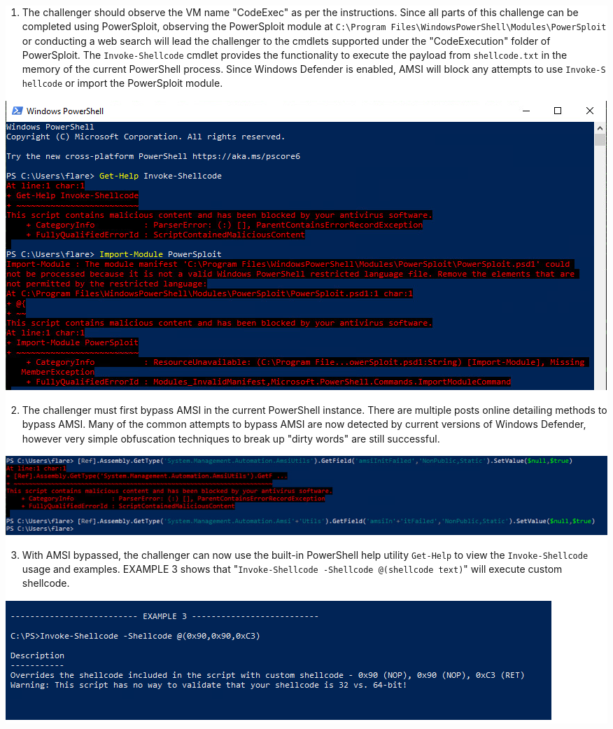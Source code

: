 1. The challenger should observe the VM name "CodeExec" as per the instructions. Since all parts of this challenge can be completed using PowerSploit, observing the PowerSploit module at `C:\Program Files\WindowsPowerShell\Modules\PowerSploit` or conducting a web search will lead the challenger to the cmdlets supported under the "CodeExecution" folder of PowerSploit. The `Invoke-Shellcode` cmdlet provides the functionality to execute the payload from `shellcode.txt` in the memory of the current PowerShell process. Since Windows Defender is enabled, AMSI will block any attempts to use `Invoke-Shellcode` or import the PowerSploit module.  
<img src="img/image12.png">  

2. The challenger must first bypass AMSI in the current PowerShell instance. There are multiple posts online detailing methods to bypass AMSI. Many of the common attempts to bypass AMSI are now detected by current versions of Windows Defender, however very simple obfuscation techniques to break up "dirty words" are still successful.   
<img src="img/image13.png">  

3. With AMSI bypassed, the challenger can now use the built-in PowerShell help utility `Get-Help` to view the `Invoke-Shellcode` usage and examples. EXAMPLE 3 shows that "`Invoke-Shellcode -Shellcode @(shellcode text)`" will execute custom shellcode.  
<img src="img/image14.png">
